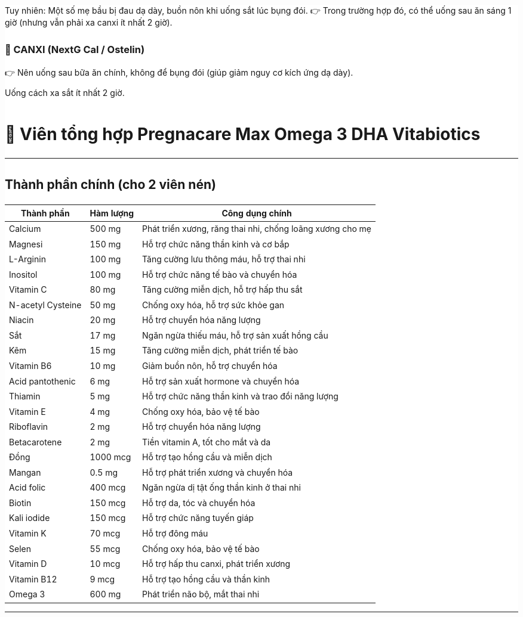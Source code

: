 Tuy nhiên:
Một số mẹ bầu bị đau dạ dày, buồn nôn khi uống sắt lúc bụng đói.
👉 Trong trường hợp đó, có thể uống sau ăn sáng 1 giờ (nhưng vẫn phải xa canxi ít nhất 2 giờ).

### 🦴 CANXI (NextG Cal / Ostelin)
👉 Nên uống sau bữa ăn chính, không để bụng đói (giúp giảm nguy cơ kích ứng dạ dày).

Uống cách xa sắt ít nhất 2 giờ.

# 💊 Viên tổng hợp Pregnacare Max Omega 3 DHA Vitabiotics

---

## Thành phần chính (cho 2 viên nén)

| Thành phần           | Hàm lượng       | Công dụng chính                                  |
|---------------------|-----------------|------------------------------------------------|
| Calcium             | 500 mg          | Phát triển xương, răng thai nhi, chống loãng xương cho mẹ |
| Magnesi             | 150 mg          | Hỗ trợ chức năng thần kinh và cơ bắp            |
| L-Arginin           | 100 mg          | Tăng cường lưu thông máu, hỗ trợ thai nhi       |
| Inositol            | 100 mg          | Hỗ trợ chức năng tế bào và chuyển hóa           |
| Vitamin C           | 80 mg           | Tăng cường miễn dịch, hỗ trợ hấp thu sắt        |
| N-acetyl Cysteine   | 50 mg           | Chống oxy hóa, hỗ trợ sức khỏe gan               |
| Niacin              | 20 mg           | Hỗ trợ chuyển hóa năng lượng                      |
| Sắt                 | 17 mg           | Ngăn ngừa thiếu máu, hỗ trợ sản xuất hồng cầu    |
| Kẽm                 | 15 mg           | Tăng cường miễn dịch, phát triển tế bào          |
| Vitamin B6          | 10 mg           | Giảm buồn nôn, hỗ trợ chuyển hóa                  |
| Acid pantothenic    | 6 mg            | Hỗ trợ sản xuất hormone và chuyển hóa            |
| Thiamin             | 5 mg            | Hỗ trợ chức năng thần kinh và trao đổi năng lượng |
| Vitamin E           | 4 mg            | Chống oxy hóa, bảo vệ tế bào                       |
| Riboflavin          | 2 mg            | Hỗ trợ chuyển hóa năng lượng                       |
| Betacarotene        | 2 mg            | Tiền vitamin A, tốt cho mắt và da                  |
| Đồng                | 1000 mcg        | Hỗ trợ tạo hồng cầu và miễn dịch                    |
| Mangan              | 0.5 mg          | Hỗ trợ phát triển xương và chuyển hóa             |
| Acid folic          | 400 mcg         | Ngăn ngừa dị tật ống thần kinh ở thai nhi         |
| Biotin              | 150 mcg         | Hỗ trợ da, tóc và chuyển hóa                        |
| Kali iodide         | 150 mcg         | Hỗ trợ chức năng tuyến giáp                         |
| Vitamin K           | 70 mcg          | Hỗ trợ đông máu                                     |
| Selen               | 55 mcg          | Chống oxy hóa, bảo vệ tế bào                        |
| Vitamin D           | 10 mcg          | Hỗ trợ hấp thu canxi, phát triển xương              |
| Vitamin B12         | 9 mcg           | Hỗ trợ tạo hồng cầu và thần kinh                     |
| Omega 3             | 600 mg          | Phát triển não bộ, mắt thai nhi                      |

---